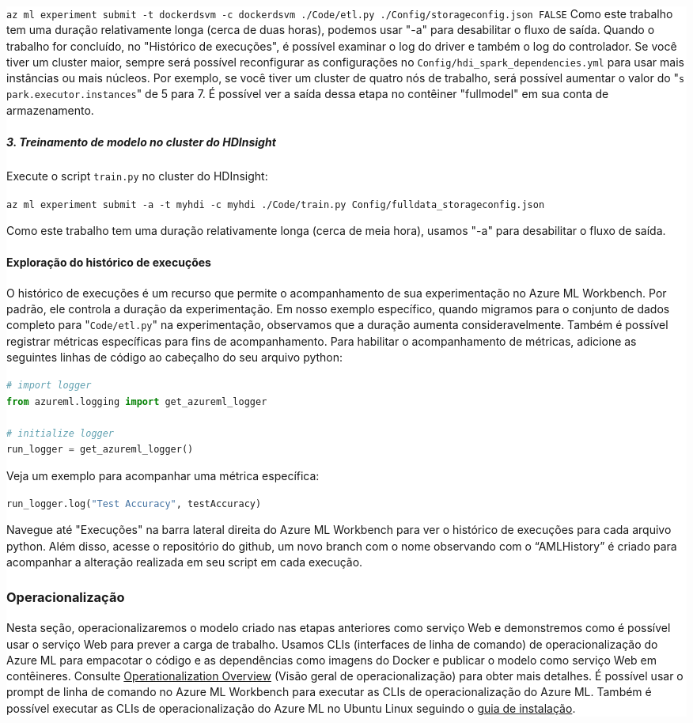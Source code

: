 ```az ml experiment submit -t dockerdsvm -c dockerdsvm ./Code/etl.py ./Config/storageconfig.json FALSE```
Como este trabalho tem uma duração relativamente longa (cerca de duas horas), podemos usar "-a" para desabilitar o fluxo de saída. Quando o trabalho for concluído, no "Histórico de execuções", é possível examinar o log do driver e também o log do controlador. Se você tiver um cluster maior, sempre será possível reconfigurar as configurações no `Config/hdi_spark_dependencies.yml` para usar mais instâncias ou mais núcleos. Por exemplo, se você tiver um cluster de quatro nós de trabalho, será possível aumentar o valor do "`spark.executor.instances`" de 5 para 7. É possível ver a saída dessa etapa no contêiner "fullmodel" em sua conta de armazenamento. 


##### <a name="3-model-training-on-hdinsight-cluster"></a>3. Treinamento de modelo no cluster do HDInsight

Execute o script `train.py` no cluster do HDInsight:

```az ml experiment submit -a -t myhdi -c myhdi ./Code/train.py Config/fulldata_storageconfig.json```

Como este trabalho tem uma duração relativamente longa (cerca de meia hora), usamos "-a" para desabilitar o fluxo de saída.

#### <a name="run-history-exploration"></a>Exploração do histórico de execuções

O histórico de execuções é um recurso que permite o acompanhamento de sua experimentação no Azure ML Workbench. Por padrão, ele controla a duração da experimentação. Em nosso exemplo específico, quando migramos para o conjunto de dados completo para "`Code/etl.py`" na experimentação, observamos que a duração aumenta consideravelmente. Também é possível registrar métricas específicas para fins de acompanhamento. Para habilitar o acompanhamento de métricas, adicione as seguintes linhas de código ao cabeçalho do seu arquivo python:
```python
# import logger
from azureml.logging import get_azureml_logger

# initialize logger
run_logger = get_azureml_logger()
```
Veja um exemplo para acompanhar uma métrica específica:

```python
run_logger.log("Test Accuracy", testAccuracy)
```

Navegue até "Execuções" na barra lateral direita do Azure ML Workbench para ver o histórico de execuções para cada arquivo python. Além disso, acesse o repositório do github, um novo branch com o nome observando com o “AMLHistory” é criado para acompanhar a alteração realizada em seu script em cada execução. 


### <a name="operationalization"></a>Operacionalização

Nesta seção, operacionalizaremos o modelo criado nas etapas anteriores como serviço Web e demonstremos como é possível usar o serviço Web para prever a carga de trabalho. Usamos CLIs (interfaces de linha de comando) de operacionalização do Azure ML para empacotar o código e as dependências como imagens do Docker e publicar o modelo como serviço Web em contêineres. Consulte [Operationalization Overview](https://github.com/Azure/Machine-Learning-Operationalization/blob/master/documentation/operationalization-overview.md) (Visão geral de operacionalização) para obter mais detalhes. É possível usar o prompt de linha de comando no Azure ML Workbench para executar as CLIs de operacionalização do Azure ML.  Também é possível executar as CLIs de operacionalização do Azure ML no Ubuntu Linux seguindo o [guia de instalação](https://github.com/Azure/Machine-Learning-Operationalization/blob/master/documentation/install-on-ubuntu-linux.md). 
